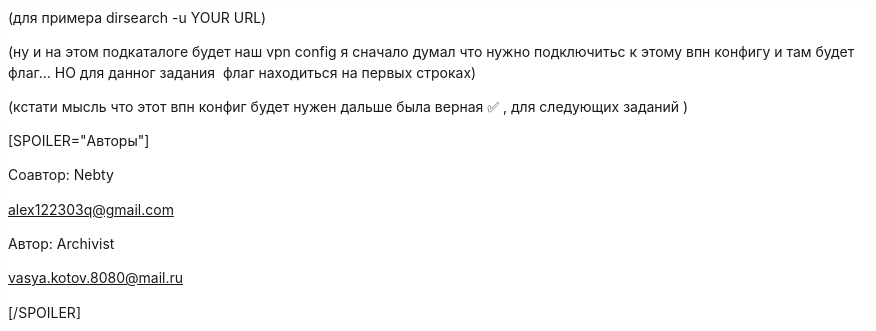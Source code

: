   

(для примера dirsearch -u YOUR URL)

  

(ну и на этом подкаталоге будет наш vpn config я сначало думал что нужно подключитьс к этому впн конфигу и там будет флаг... НО для данног задания  флаг находиться на первых строках)

  

(кстати мысль что этот впн конфиг будет нужен дальше была верная ✅ , для следующих заданий )

[SPOILER="Авторы"]

Соавтор: Nebty

[alex122303q@gmail.com](mailto:alex122303q@gmail.com)

Автор: Archivist

[vasya.kotov.8080@mail.ru](mailto:vasya.kotov.8080@mail.ru)

[/SPOILER]